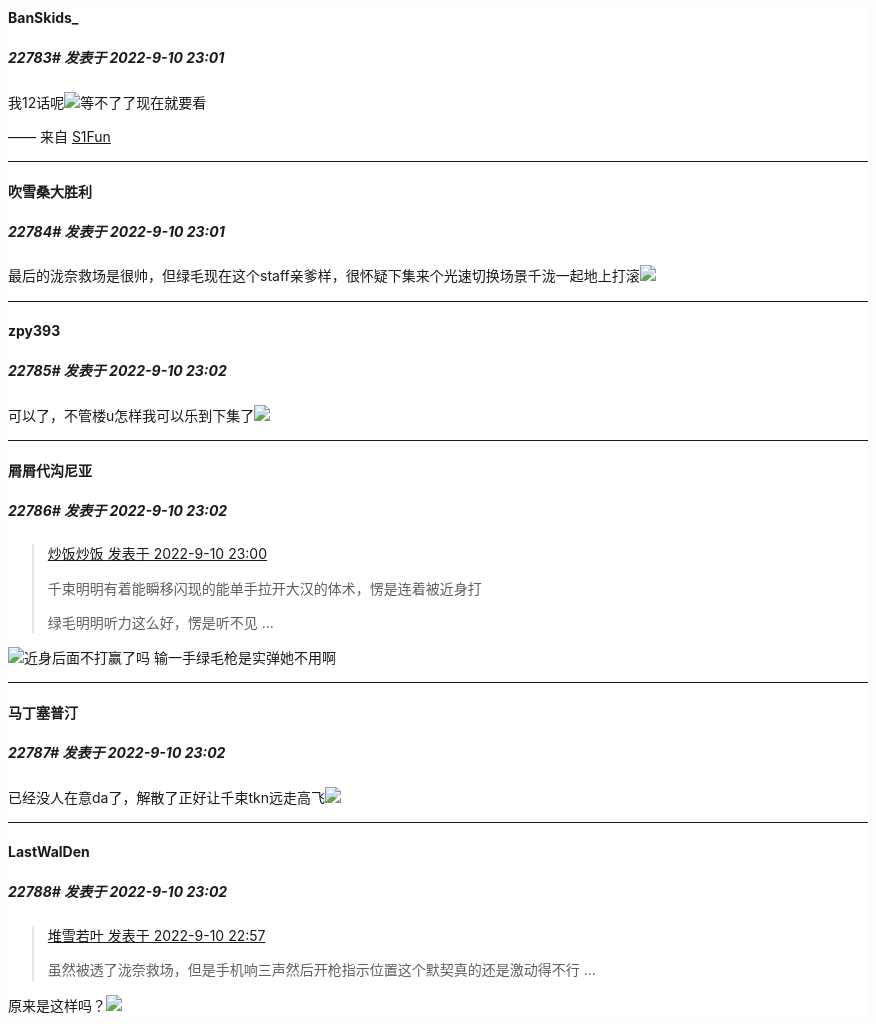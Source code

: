 ####  BanSkids_  
##### 22783#       发表于 2022-9-10 23:01

我12话呢<img src="https://static.saraba1st.com/image/smiley/face2017/136.png" referrerpolicy="no-referrer">等不了了现在就要看

—— 来自 [S1Fun](https://s1fun.koalcat.com)

*****

####  吹雪桑大胜利  
##### 22784#       发表于 2022-9-10 23:01

最后的泷奈救场是很帅，但绿毛现在这个staff亲爹样，很怀疑下集来个光速切换场景千泷一起地上打滚<img src="https://static.saraba1st.com/image/smiley/face2017/037.png" referrerpolicy="no-referrer">

*****

####  zpy393  
##### 22785#       发表于 2022-9-10 23:02

可以了，不管楼u怎样我可以乐到下集了<img src="https://static.saraba1st.com/image/smiley/face2017/072.png" referrerpolicy="no-referrer">

*****

####  屑屑代沟尼亚  
##### 22786#       发表于 2022-9-10 23:02

<blockquote><a href="httphttps://bbs.saraba1st.com/2b/forum.php?mod=redirect&amp;goto=findpost&amp;pid=57431298&amp;ptid=2045127" target="_blank">炒饭炒饭 发表于 2022-9-10 23:00</a>

千束明明有着能瞬移闪现的能单手拉开大汉的体术，愣是连着被近身打

绿毛明明听力这么好，愣是听不见 ...</blockquote>
<img src="https://static.saraba1st.com/image/smiley/face2017/068.png" referrerpolicy="no-referrer">近身后面不打赢了吗 输一手绿毛枪是实弹她不用啊

*****

####  马丁塞普汀  
##### 22787#       发表于 2022-9-10 23:02

已经没人在意da了，解散了正好让千束tkn远走高飞<img src="https://static.saraba1st.com/image/smiley/face2017/067.png" referrerpolicy="no-referrer">

*****

####  LastWalDen  
##### 22788#       发表于 2022-9-10 23:02

<blockquote><a href="httphttps://bbs.saraba1st.com/2b/forum.php?mod=redirect&amp;goto=findpost&amp;pid=57431233&amp;ptid=2045127" target="_blank">堆雪若叶 发表于 2022-9-10 22:57</a>

虽然被透了泷奈救场，但是手机响三声然后开枪指示位置这个默契真的还是激动得不行 ...</blockquote>
原来是这样吗？<img src="https://static.saraba1st.com/image/smiley/face2017/112.png" referrerpolicy="no-referrer">
